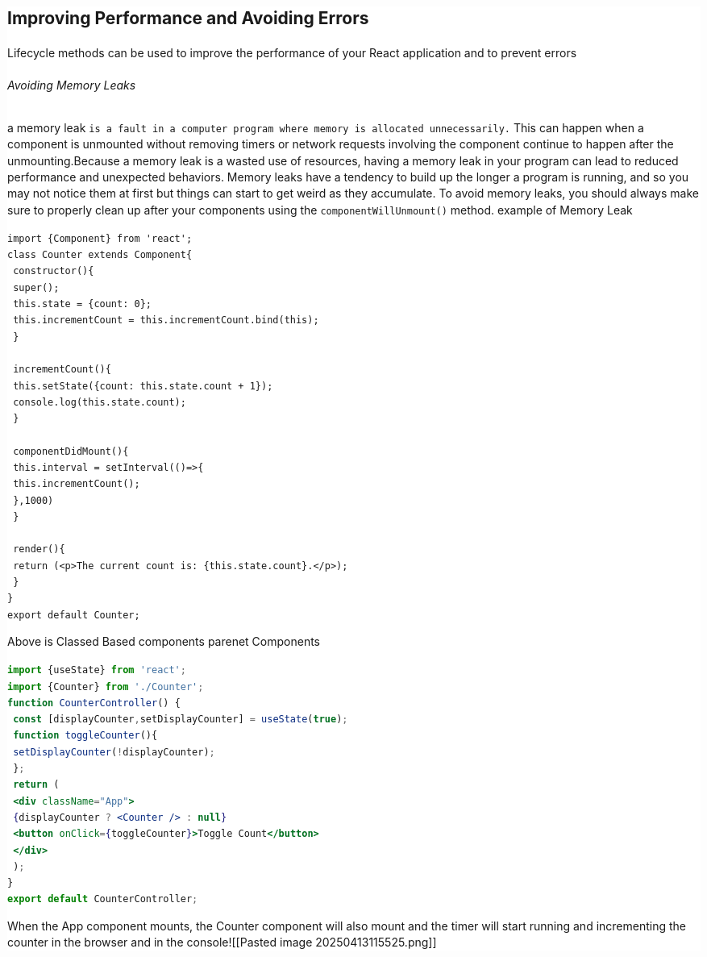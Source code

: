 ## Improving Performance and Avoiding Errors
Lifecycle methods can be used to improve the performance of your React application and to prevent errors
###### Avoiding Memory Leaks
a memory leak
`is a fault in a computer program where memory is allocated unnecessarily.`
This can happen when a component is unmounted without removing timers or network requests involving the component continue to happen after the unmounting.Because a memory leak is a wasted use of resources, having a memory leak in your program can lead to reduced performance and unexpected behaviors.
Memory leaks have a tendency to build up the longer a program is running, and so you may not notice them at first but things can start to get weird as they accumulate.
To avoid memory leaks, you should always make sure to properly clean up after your components using the `componentWillUnmount()` method.
example of Memory Leak 
```JSX
import {Component} from 'react';
class Counter extends Component{
 constructor(){
 super();
 this.state = {count: 0};
 this.incrementCount = this.incrementCount.bind(this);
 }

 incrementCount(){
 this.setState({count: this.state.count + 1});
 console.log(this.state.count);
 }

 componentDidMount(){
 this.interval = setInterval(()=>{
 this.incrementCount();
 },1000)
 }

 render(){
 return (<p>The current count is: {this.state.count}.</p>);
 }
}
export default Counter;
```
Above is Classed Based components
parenet Components
```jsx
import {useState} from 'react';
import {Counter} from './Counter';
function CounterController() {
 const [displayCounter,setDisplayCounter] = useState(true);
 function toggleCounter(){
 setDisplayCounter(!displayCounter);
 };
 return (
 <div className="App">
 {displayCounter ? <Counter /> : null}
 <button onClick={toggleCounter}>Toggle Count</button>
 </div>
 );
}
export default CounterController;
```
When the App component mounts, the Counter component will also mount and the timer will start running and incrementing the counter in the browser and in the console![[Pasted image 20250413115525.png]]